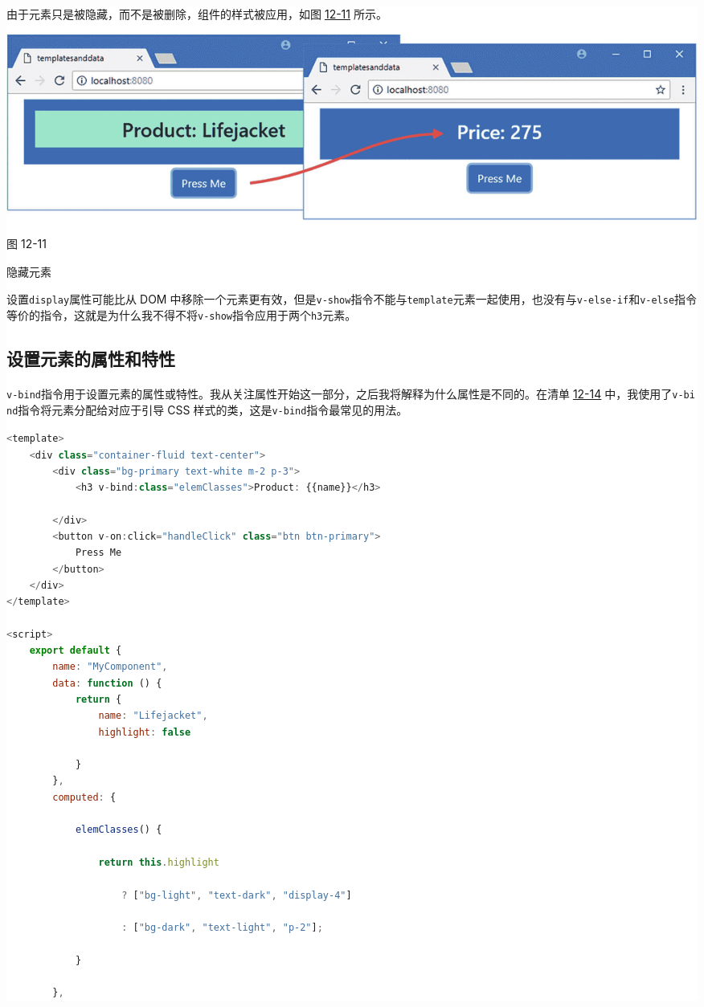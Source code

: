 由于元素只是被隐藏，而不是被删除，组件的样式被应用，如图 [12-11](#Fig11) 所示。

![img/465686_1_En_12_Fig11_HTML.jpg](img/465686_1_En_12_Fig11_HTML.jpg)

图 12-11

隐藏元素

设置`display`属性可能比从 DOM 中移除一个元素更有效，但是`v-show`指令不能与`template`元素一起使用，也没有与`v-else-if`和`v-else`指令等价的指令，这就是为什么我不得不将`v-show`指令应用于两个`h3`元素。

## 设置元素的属性和特性

`v-bind`指令用于设置元素的属性或特性。我从关注属性开始这一部分，之后我将解释为什么属性是不同的。在清单 [12-14](#PC17) 中，我使用了`v-bind`指令将元素分配给对应于引导 CSS 样式的类，这是`v-bind`指令最常见的用法。

```js
<template>
    <div class="container-fluid text-center">
        <div class="bg-primary text-white m-2 p-3">
            <h3 v-bind:class="elemClasses">Product: {{name}}</h3>

        </div>
        <button v-on:click="handleClick" class="btn btn-primary">
            Press Me
        </button>
    </div>
</template>

<script>
    export default {
        name: "MyComponent",
        data: function () {
            return {
                name: "Lifejacket",
                highlight: false

            }
        },
        computed: {

            elemClasses() {

                return this.highlight

                    ? ["bg-light", "text-dark", "display-4"]

                    : ["bg-dark", "text-light", "p-2"];

            }

        },

```